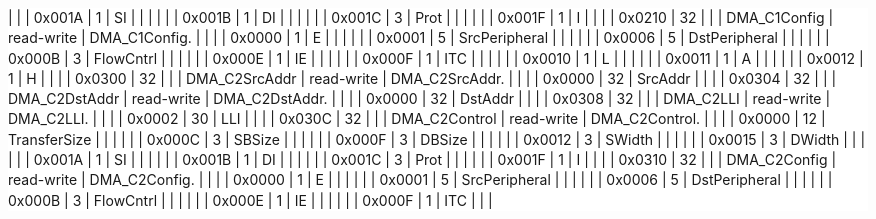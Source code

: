 |                 |               | 0x001A       | 1          | SI                    |            |                        |
|                 |               | 0x001B       | 1          | DI                    |            |                        |
|                 |               | 0x001C       | 3          | Prot                  |            |                        |
|                 |               | 0x001F       | 1          | I                     |            |                        |
| 0x0210          | 32            |              |            | DMA_C1Config          | read-write | DMA_C1Config.          |
|                 |               | 0x0000       | 1          | E                     |            |                        |
|                 |               | 0x0001       | 5          | SrcPeripheral         |            |                        |
|                 |               | 0x0006       | 5          | DstPeripheral         |            |                        |
|                 |               | 0x000B       | 3          | FlowCntrl             |            |                        |
|                 |               | 0x000E       | 1          | IE                    |            |                        |
|                 |               | 0x000F       | 1          | ITC                   |            |                        |
|                 |               | 0x0010       | 1          | L                     |            |                        |
|                 |               | 0x0011       | 1          | A                     |            |                        |
|                 |               | 0x0012       | 1          | H                     |            |                        |
| 0x0300          | 32            |              |            | DMA_C2SrcAddr         | read-write | DMA_C2SrcAddr.         |
|                 |               | 0x0000       | 32         | SrcAddr               |            |                        |
| 0x0304          | 32            |              |            | DMA_C2DstAddr         | read-write | DMA_C2DstAddr.         |
|                 |               | 0x0000       | 32         | DstAddr               |            |                        |
| 0x0308          | 32            |              |            | DMA_C2LLI             | read-write | DMA_C2LLI.             |
|                 |               | 0x0002       | 30         | LLI                   |            |                        |
| 0x030C          | 32            |              |            | DMA_C2Control         | read-write | DMA_C2Control.         |
|                 |               | 0x0000       | 12         | TransferSize          |            |                        |
|                 |               | 0x000C       | 3          | SBSize                |            |                        |
|                 |               | 0x000F       | 3          | DBSize                |            |                        |
|                 |               | 0x0012       | 3          | SWidth                |            |                        |
|                 |               | 0x0015       | 3          | DWidth                |            |                        |
|                 |               | 0x001A       | 1          | SI                    |            |                        |
|                 |               | 0x001B       | 1          | DI                    |            |                        |
|                 |               | 0x001C       | 3          | Prot                  |            |                        |
|                 |               | 0x001F       | 1          | I                     |            |                        |
| 0x0310          | 32            |              |            | DMA_C2Config          | read-write | DMA_C2Config.          |
|                 |               | 0x0000       | 1          | E                     |            |                        |
|                 |               | 0x0001       | 5          | SrcPeripheral         |            |                        |
|                 |               | 0x0006       | 5          | DstPeripheral         |            |                        |
|                 |               | 0x000B       | 3          | FlowCntrl             |            |                        |
|                 |               | 0x000E       | 1          | IE                    |            |                        |
|                 |               | 0x000F       | 1          | ITC                   |            |                        |